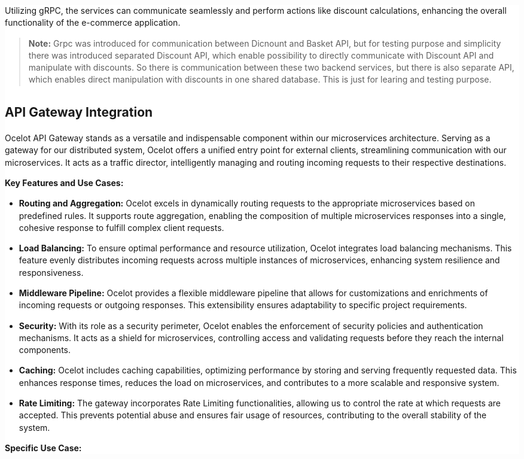 Utilizing gRPC, the services can communicate seamlessly and perform actions like discount calculations, enhancing the overall functionality of the e-commerce application.

> **Note:** Grpc was introduced for communication between Dicnount and Basket API,
but for testing purpose and simplicity there was introduced separated Discount API, which enable possibility to directly communicate with Discount API and manipulate with discounts.
So there is communication between these two backend services, but there is also separate API, which enables direct manipulation with discounts in one shared database. This is just for learing and testing purpose.

## API Gateway Integration

Ocelot API Gateway stands as a versatile and indispensable component within our microservices architecture. 
Serving as a gateway for our distributed system, Ocelot offers a unified entry point for external clients,
streamlining communication with our microservices.
It acts as a traffic director, intelligently managing and routing incoming requests to their respective destinations.

**Key Features and Use Cases:**

* **Routing and Aggregation:** Ocelot excels in dynamically routing requests to the appropriate microservices based on predefined rules.
It supports route aggregation, enabling the composition of multiple microservices responses into a single,
cohesive response to fulfill complex client requests.

* **Load Balancing:** To ensure optimal performance and resource utilization, Ocelot integrates load balancing mechanisms.
This feature evenly distributes incoming requests across multiple instances of microservices,
enhancing system resilience and responsiveness.

* **Middleware Pipeline:** Ocelot provides a flexible middleware pipeline that allows for customizations
and enrichments of incoming requests or outgoing responses.
This extensibility ensures adaptability to specific project requirements.

* **Security:** With its role as a security perimeter, Ocelot enables the enforcement of security policies and authentication mechanisms.
It acts as a shield for microservices, controlling access and validating requests before they reach the internal components.

* **Caching:** Ocelot includes caching capabilities, optimizing performance by storing and serving frequently requested data.
This enhances response times, reduces the load on microservices, and contributes to a more scalable and responsive system.

* **Rate Limiting:** The gateway incorporates Rate Limiting functionalities,
allowing us to control the rate at which requests are accepted.
This prevents potential abuse and ensures fair usage of resources, contributing to the overall stability of the system.

**Specific Use Case:**
